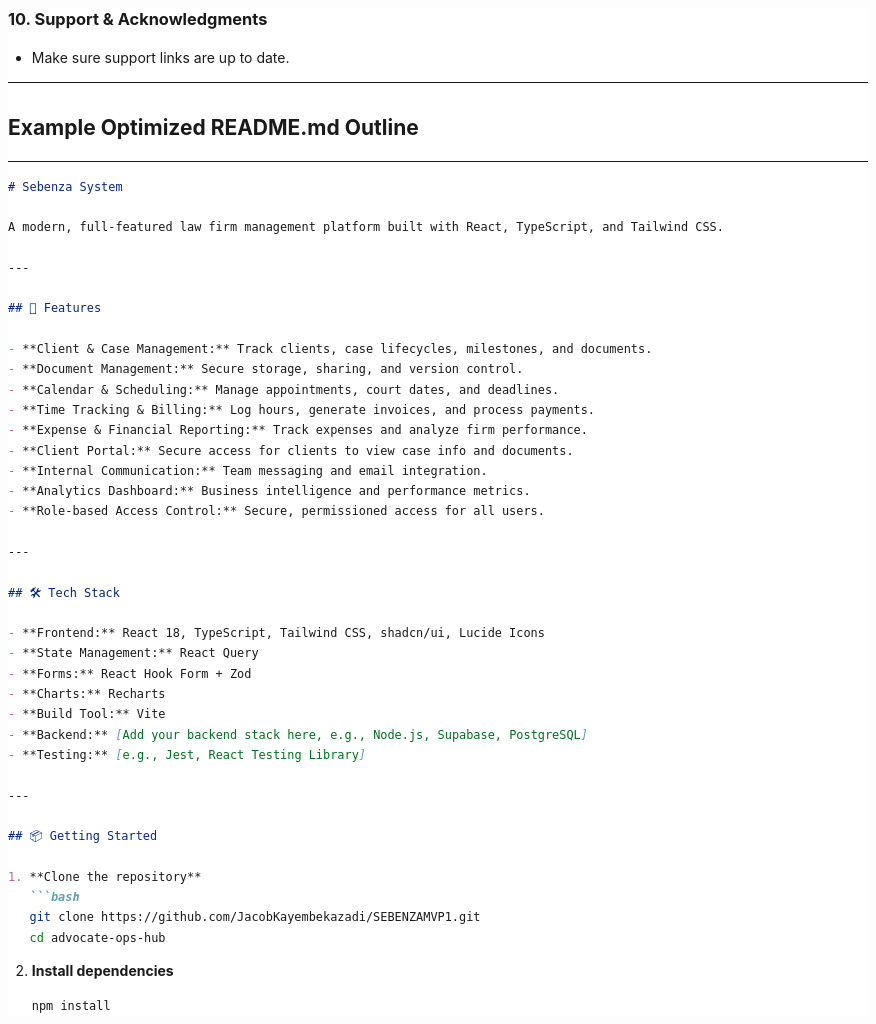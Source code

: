 ### 10. **Support & Acknowledgments**
- Make sure support links are up to date.

---

## Example Optimized README.md Outline

---

```markdown
# Sebenza System

A modern, full-featured law firm management platform built with React, TypeScript, and Tailwind CSS.

---

## 🚀 Features

- **Client & Case Management:** Track clients, case lifecycles, milestones, and documents.
- **Document Management:** Secure storage, sharing, and version control.
- **Calendar & Scheduling:** Manage appointments, court dates, and deadlines.
- **Time Tracking & Billing:** Log hours, generate invoices, and process payments.
- **Expense & Financial Reporting:** Track expenses and analyze firm performance.
- **Client Portal:** Secure access for clients to view case info and documents.
- **Internal Communication:** Team messaging and email integration.
- **Analytics Dashboard:** Business intelligence and performance metrics.
- **Role-based Access Control:** Secure, permissioned access for all users.

---

## 🛠️ Tech Stack

- **Frontend:** React 18, TypeScript, Tailwind CSS, shadcn/ui, Lucide Icons
- **State Management:** React Query
- **Forms:** React Hook Form + Zod
- **Charts:** Recharts
- **Build Tool:** Vite
- **Backend:** [Add your backend stack here, e.g., Node.js, Supabase, PostgreSQL]
- **Testing:** [e.g., Jest, React Testing Library]

---

## 📦 Getting Started

1. **Clone the repository**
   ```bash
   git clone https://github.com/JacobKayembekazadi/SEBENZAMVP1.git
   cd advocate-ops-hub
   ```

2. **Install dependencies**
   ```bash
   npm install
   ```
